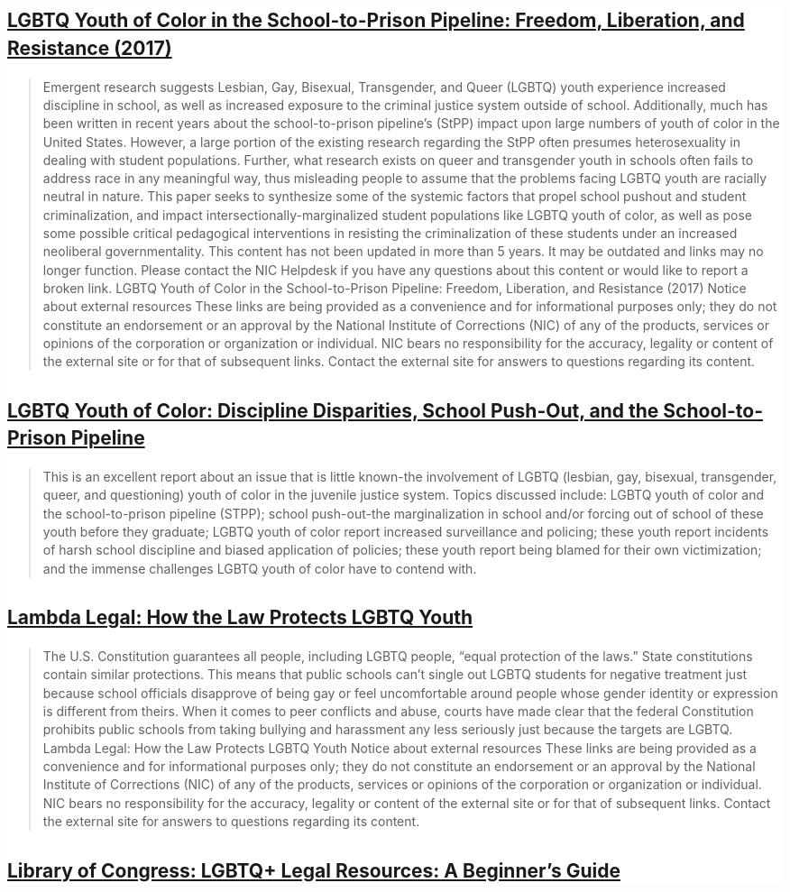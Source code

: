 ## [LGBTQ Youth of Color in the School-to-Prison Pipeline: Freedom, Liberation, and Resistance (2017)](https://nicic.gov/weblink/lgbtq-youth-color-school-prison-pipeline-freedom-liberation-and-resistance-2017)


> Emergent research suggests Lesbian, Gay, Bisexual, Transgender, and Queer (LGBTQ) youth experience increased discipline in school, as well as increased exposure to the criminal justice system outside of school. Additionally, much has been written in recent years about the school-to-prison pipeline’s (StPP) impact upon large numbers of youth of color in the United States. However, a large portion of the existing research regarding the StPP often presumes heterosexuality in dealing with student populations. Further, what research exists on queer and transgender youth in schools often fails to address race in any meaningful way, thus misleading people to assume that the problems facing LGBTQ youth are racially neutral in nature. This paper seeks to synthesize some of the systemic factors that propel school pushout and student criminalization, and impact intersectionally-marginalized student populations like LGBTQ youth of color, as well as pose some possible critical pedagogical interventions in resisting the criminalization of these students under an increased neoliberal governmentality. This content has not been updated in more than 5 years. It may be outdated and links may no longer function. Please contact the NIC Helpdesk if you have any questions about this content or would like to report a broken link. LGBTQ Youth of Color in the School-to-Prison Pipeline: Freedom, Liberation, and Resistance (2017) Notice about external resources These links are being provided as a convenience and for informational purposes only; they do not constitute an endorsement or an approval by the National Institute of Corrections (NIC) of any of the products, services or opinions of the corporation or organization or individual. NIC bears no responsibility for the accuracy, legality or content of the external site or for that of subsequent links. Contact the external site for answers to questions regarding its content.
## [LGBTQ Youth of Color: Discipline Disparities, School Push-Out, and the School-to-Prison Pipeline](https://nicic.gov/resources/nic-library/all-library-items/lgbtq-youth-color-discipline-disparities-school-push-out)


> This is an excellent report about an issue that is little known-the involvement of LGBTQ (lesbian, gay, bisexual, transgender, queer, and questioning) youth of color in the juvenile justice system. Topics discussed include: LGBTQ youth of color and the school-to-prison pipeline (STPP); school push-out-the marginalization in school and/or forcing out of school of these youth before they graduate; LGBTQ youth of color report increased surveillance and policing; these youth report incidents of harsh school discipline and biased application of policies; these youth report being blamed for their own victimization; and the immense challenges LGBTQ youth of color have to contend with.
## [Lambda Legal: How the Law Protects LGBTQ Youth](https://nicic.gov/weblink/lambda-legal-how-law-protects-lgbtq-youth)


> The U.S. Constitution guarantees all people, including LGBTQ people, “equal protection of the laws.” State constitutions contain similar protections. This means that public schools can’t single out LGBTQ students for negative treatment just because school officials disapprove of being gay or feel uncomfortable around people whose gender identity or expression is different from theirs. When it comes to peer conflicts and abuse, courts have made clear that the federal Constitution prohibits public schools from taking bullying and harassment any less seriously just because the targets are LGBTQ. Lambda Legal: How the Law Protects LGBTQ Youth Notice about external resources These links are being provided as a convenience and for informational purposes only; they do not constitute an endorsement or an approval by the National Institute of Corrections (NIC) of any of the products, services or opinions of the corporation or organization or individual. NIC bears no responsibility for the accuracy, legality or content of the external site or for that of subsequent links. Contact the external site for answers to questions regarding its content.
## [Library of Congress: LGBTQ+ Legal Resources: A Beginner’s Guide](https://nicic.gov/weblink/library-congress-lgbtq-legal-resources-beginners-guide)
